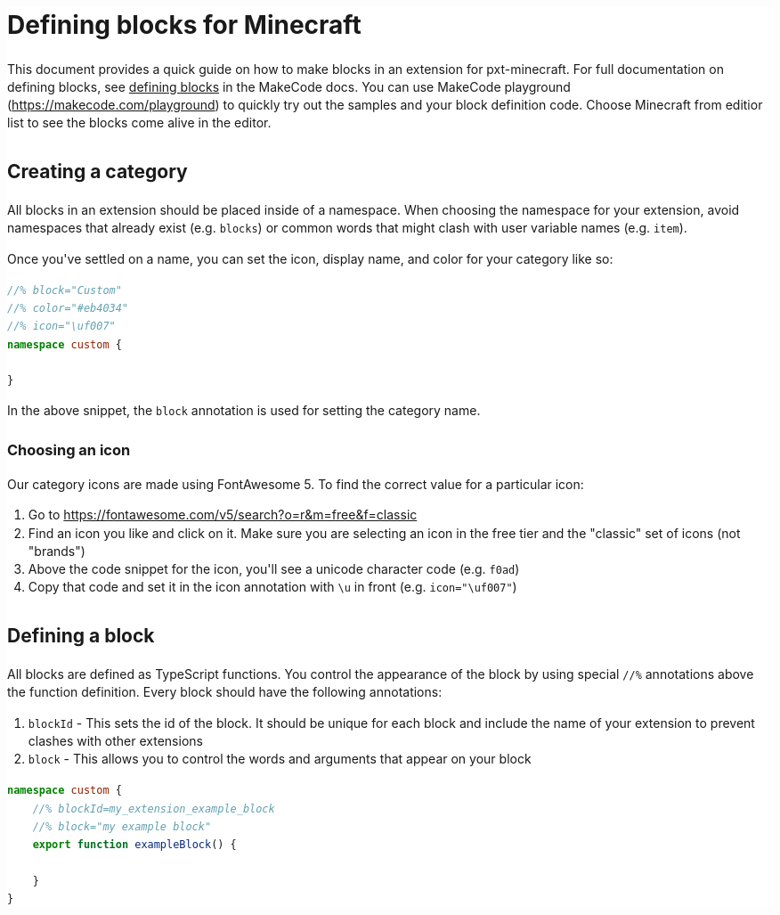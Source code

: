 # Defining blocks for Minecraft

This document provides a quick guide on how to make blocks in an extension for pxt-minecraft. For full documentation on defining blocks, see [defining blocks](https://makecode.com/defining-blocks) in the MakeCode docs. You can use MakeCode playground (https://makecode.com/playground) to quickly try out the samples and your block definition code. Choose Minecraft from editior list to see the blocks come alive in the editor.


## Creating a category

All blocks in an extension should be placed inside of a namespace. When choosing the namespace for your extension, avoid namespaces that already exist (e.g. `blocks`) or common words that might clash with user variable names (e.g. `item`).

Once you've settled on a name, you can set the icon, display name, and color for your category like so:

```ts
//% block="Custom"
//% color="#eb4034"
//% icon="\uf007"
namespace custom {

}
```

In the above snippet, the `block` annotation is used for setting the category name.

### Choosing an icon

Our category icons are made using FontAwesome 5. To find the correct value for a particular icon:

1. Go to https://fontawesome.com/v5/search?o=r&m=free&f=classic
2. Find an icon you like and click on it. Make sure you are selecting an icon in the free tier and the "classic" set of icons (not "brands")
3. Above the code snippet for the icon, you'll see a unicode character code (e.g. `f0ad`)
4. Copy that code and set it in the icon annotation with `\u` in front (e.g. `icon="\uf007"`)


## Defining a block

All blocks are defined as TypeScript functions. You control the appearance of the block by using special `//%` annotations above the function definition. Every block should have the following annotations:

1. `blockId` - This sets the id of the block. It should be unique for each block and include the name of your extension to prevent clashes with other extensions
2. `block` - This allows you to control the words and arguments that appear on your block

```ts
namespace custom {
    //% blockId=my_extension_example_block
    //% block="my example block"
    export function exampleBlock() {

    }
}
```
